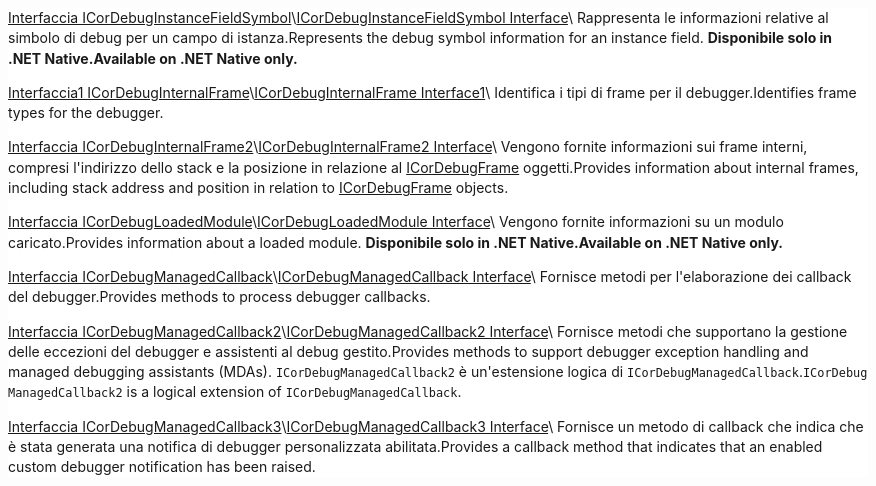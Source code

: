  <span data-ttu-id="cd0ec-259">[Interfaccia ICorDebugInstanceFieldSymbol](icordebuginstancefieldsymbol-interface.md)\\</span><span class="sxs-lookup"><span data-stu-id="cd0ec-259">[ICorDebugInstanceFieldSymbol Interface](icordebuginstancefieldsymbol-interface.md)\\</span></span>
 <span data-ttu-id="cd0ec-260">Rappresenta le informazioni relative al simbolo di debug per un campo di istanza.</span><span class="sxs-lookup"><span data-stu-id="cd0ec-260">Represents the debug symbol information for an instance field.</span></span> <span data-ttu-id="cd0ec-261">**Disponibile solo in .NET Native.**</span><span class="sxs-lookup"><span data-stu-id="cd0ec-261">**Available on .NET Native only.**</span></span>  
  
 <span data-ttu-id="cd0ec-262">[Interfaccia1 ICorDebugInternalFrame](icordebuginternalframe-interface.md)\\</span><span class="sxs-lookup"><span data-stu-id="cd0ec-262">[ICorDebugInternalFrame Interface1](icordebuginternalframe-interface.md)\\</span></span>
 <span data-ttu-id="cd0ec-263">Identifica i tipi di frame per il debugger.</span><span class="sxs-lookup"><span data-stu-id="cd0ec-263">Identifies frame types for the debugger.</span></span>  
  
 <span data-ttu-id="cd0ec-264">[Interfaccia ICorDebugInternalFrame2](icordebuginternalframe2-interface.md)\\</span><span class="sxs-lookup"><span data-stu-id="cd0ec-264">[ICorDebugInternalFrame2 Interface](icordebuginternalframe2-interface.md)\\</span></span>
 <span data-ttu-id="cd0ec-265">Vengono fornite informazioni sui frame interni, compresi l'indirizzo dello stack e la posizione in relazione al [ICorDebugFrame](icordebugframe-interface.md) oggetti.</span><span class="sxs-lookup"><span data-stu-id="cd0ec-265">Provides information about internal frames, including stack address and position in relation to [ICorDebugFrame](icordebugframe-interface.md) objects.</span></span>  
  
 <span data-ttu-id="cd0ec-266">[Interfaccia ICorDebugLoadedModule](icordebugloadedmodule-interface.md)\\</span><span class="sxs-lookup"><span data-stu-id="cd0ec-266">[ICorDebugLoadedModule Interface](icordebugloadedmodule-interface.md)\\</span></span>
 <span data-ttu-id="cd0ec-267">Vengono fornite informazioni su un modulo caricato.</span><span class="sxs-lookup"><span data-stu-id="cd0ec-267">Provides information about a loaded module.</span></span> <span data-ttu-id="cd0ec-268">**Disponibile solo in .NET Native.**</span><span class="sxs-lookup"><span data-stu-id="cd0ec-268">**Available on .NET Native only.**</span></span>  
  
 <span data-ttu-id="cd0ec-269">[Interfaccia ICorDebugManagedCallback](icordebugmanagedcallback-interface.md)\\</span><span class="sxs-lookup"><span data-stu-id="cd0ec-269">[ICorDebugManagedCallback Interface](icordebugmanagedcallback-interface.md)\\</span></span>
 <span data-ttu-id="cd0ec-270">Fornisce metodi per l'elaborazione dei callback del debugger.</span><span class="sxs-lookup"><span data-stu-id="cd0ec-270">Provides methods to process debugger callbacks.</span></span>  
  
 <span data-ttu-id="cd0ec-271">[Interfaccia ICorDebugManagedCallback2](icordebugmanagedcallback2-interface.md)\\</span><span class="sxs-lookup"><span data-stu-id="cd0ec-271">[ICorDebugManagedCallback2 Interface](icordebugmanagedcallback2-interface.md)\\</span></span>
 <span data-ttu-id="cd0ec-272">Fornisce metodi che supportano la gestione delle eccezioni del debugger e assistenti al debug gestito.</span><span class="sxs-lookup"><span data-stu-id="cd0ec-272">Provides methods to support debugger exception handling and managed debugging assistants (MDAs).</span></span> <span data-ttu-id="cd0ec-273">`ICorDebugManagedCallback2` è un'estensione logica di `ICorDebugManagedCallback`.</span><span class="sxs-lookup"><span data-stu-id="cd0ec-273">`ICorDebugManagedCallback2` is a logical extension of `ICorDebugManagedCallback`.</span></span>  
  
 <span data-ttu-id="cd0ec-274">[Interfaccia ICorDebugManagedCallback3](icordebugmanagedcallback3-interface.md)\\</span><span class="sxs-lookup"><span data-stu-id="cd0ec-274">[ICorDebugManagedCallback3 Interface](icordebugmanagedcallback3-interface.md)\\</span></span>
 <span data-ttu-id="cd0ec-275">Fornisce un metodo di callback che indica che è stata generata una notifica di debugger personalizzata abilitata.</span><span class="sxs-lookup"><span data-stu-id="cd0ec-275">Provides a callback method that indicates that an enabled custom debugger notification has been raised.</span></span>  
  